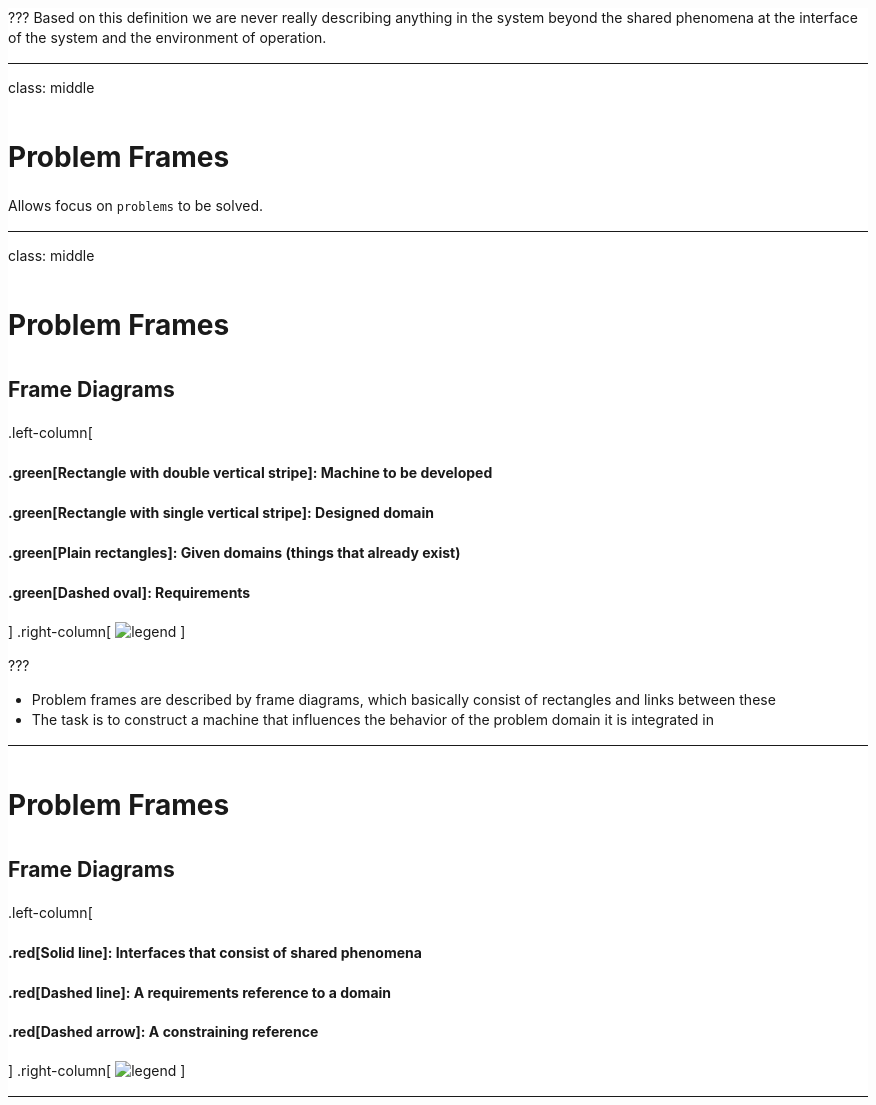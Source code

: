 ???
Based on this definition we are never really describing anything in the system beyond the shared phenomena at the interface of the system and the environment of operation.

---

class: middle
# Problem Frames
Allows focus on `problems` to be solved.

---
class: middle
# Problem Frames
## Frame Diagrams
.left-column[
#### .green[Rectangle with double vertical stripe]: Machine to be developed  
#### .green[Rectangle with single vertical stripe]: Designed domain  
#### .green[Plain rectangles]: Given domains (things that already exist)  
#### .green[Dashed oval]: Requirements  
]
.right-column[
![legend](images/legend.svg)
]

???
- Problem frames are described by frame diagrams, which basically consist of rectangles and links between these
- The task is to construct a machine that influences the behavior of the problem domain it is integrated in
---
# Problem Frames
## Frame Diagrams
.left-column[
#### .red[Solid line]: Interfaces that consist of shared phenomena   
#### .red[Dashed line]: A requirements reference to a domain
#### .red[Dashed arrow]: A constraining reference  
]
.right-column[
![legend](images/legend.svg)
]

---